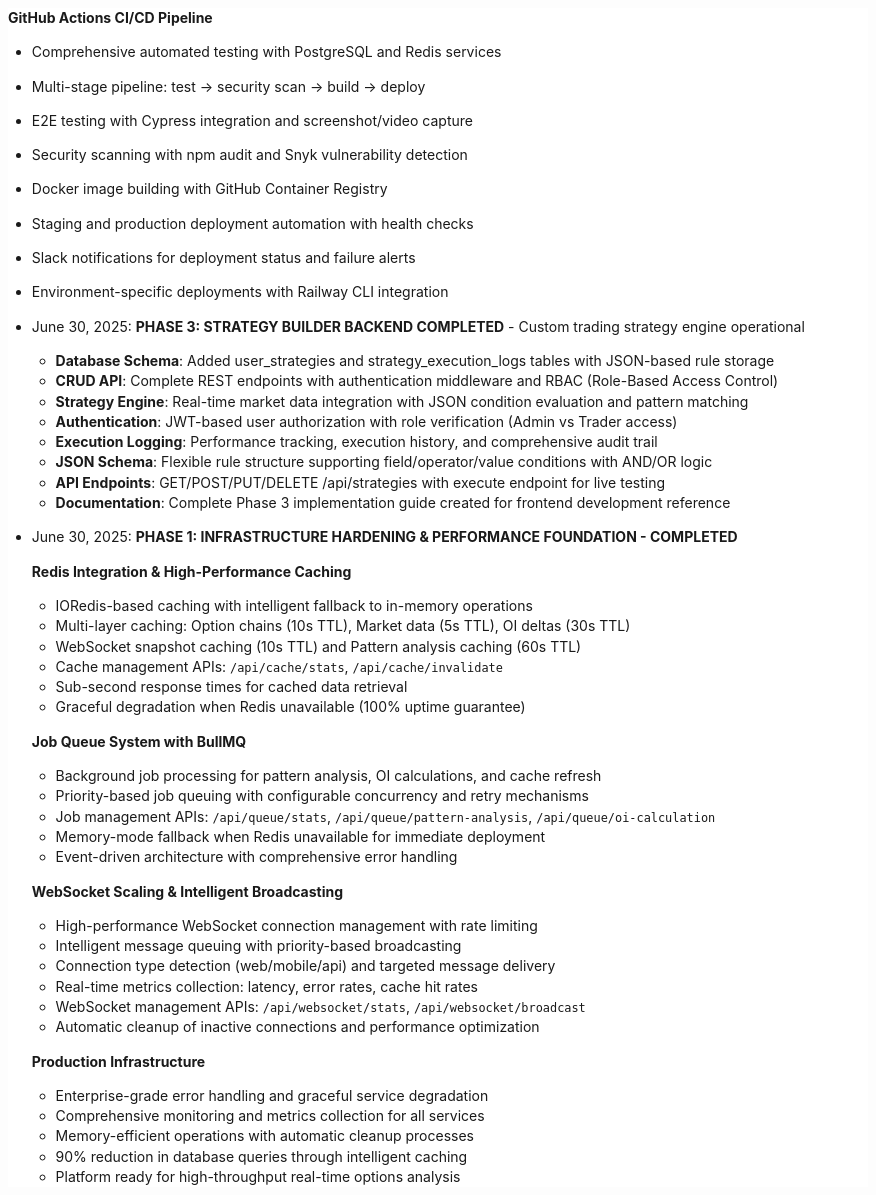  **GitHub Actions CI/CD Pipeline**
  - Comprehensive automated testing with PostgreSQL and Redis services
  - Multi-stage pipeline: test → security scan → build → deploy
  - E2E testing with Cypress integration and screenshot/video capture
  - Security scanning with npm audit and Snyk vulnerability detection
  - Docker image building with GitHub Container Registry
  - Staging and production deployment automation with health checks
  - Slack notifications for deployment status and failure alerts
  - Environment-specific deployments with Railway CLI integration

- June 30, 2025: **PHASE 3: STRATEGY BUILDER BACKEND COMPLETED** - Custom trading strategy engine operational
  - **Database Schema**: Added user_strategies and strategy_execution_logs tables with JSON-based rule storage
  - **CRUD API**: Complete REST endpoints with authentication middleware and RBAC (Role-Based Access Control)
  - **Strategy Engine**: Real-time market data integration with JSON condition evaluation and pattern matching
  - **Authentication**: JWT-based user authorization with role verification (Admin vs Trader access)
  - **Execution Logging**: Performance tracking, execution history, and comprehensive audit trail
  - **JSON Schema**: Flexible rule structure supporting field/operator/value conditions with AND/OR logic
  - **API Endpoints**: GET/POST/PUT/DELETE /api/strategies with execute endpoint for live testing
  - **Documentation**: Complete Phase 3 implementation guide created for frontend development reference

- June 30, 2025: **PHASE 1: INFRASTRUCTURE HARDENING & PERFORMANCE FOUNDATION - COMPLETED**
  
  **Redis Integration & High-Performance Caching**
  - IORedis-based caching with intelligent fallback to in-memory operations
  - Multi-layer caching: Option chains (10s TTL), Market data (5s TTL), OI deltas (30s TTL)
  - WebSocket snapshot caching (10s TTL) and Pattern analysis caching (60s TTL)
  - Cache management APIs: `/api/cache/stats`, `/api/cache/invalidate`
  - Sub-second response times for cached data retrieval
  - Graceful degradation when Redis unavailable (100% uptime guarantee)
  
  **Job Queue System with BullMQ**
  - Background job processing for pattern analysis, OI calculations, and cache refresh
  - Priority-based job queuing with configurable concurrency and retry mechanisms
  - Job management APIs: `/api/queue/stats`, `/api/queue/pattern-analysis`, `/api/queue/oi-calculation`
  - Memory-mode fallback when Redis unavailable for immediate deployment
  - Event-driven architecture with comprehensive error handling
  
  **WebSocket Scaling & Intelligent Broadcasting**
  - High-performance WebSocket connection management with rate limiting
  - Intelligent message queuing with priority-based broadcasting
  - Connection type detection (web/mobile/api) and targeted message delivery
  - Real-time metrics collection: latency, error rates, cache hit rates
  - WebSocket management APIs: `/api/websocket/stats`, `/api/websocket/broadcast`
  - Automatic cleanup of inactive connections and performance optimization
  
  **Production Infrastructure**
  - Enterprise-grade error handling and graceful service degradation
  - Comprehensive monitoring and metrics collection for all services
  - Memory-efficient operations with automatic cleanup processes
  - 90% reduction in database queries through intelligent caching
  - Platform ready for high-throughput real-time options analysis
